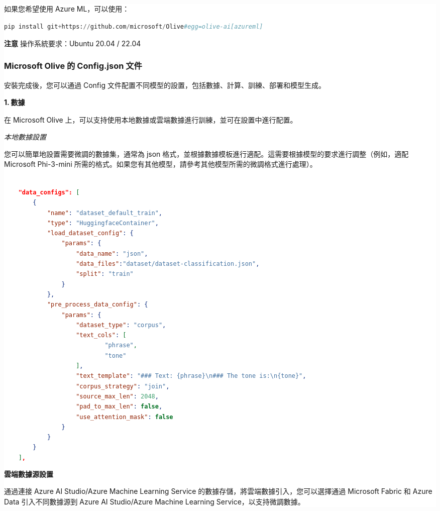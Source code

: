 如果您希望使用 Azure ML，可以使用：

```python
pip install git+https://github.com/microsoft/Olive#egg=olive-ai[azureml]
```

**注意**
操作系統要求：Ubuntu 20.04 / 22.04

### **Microsoft Olive 的 Config.json 文件**

安裝完成後，您可以通過 Config 文件配置不同模型的設置，包括數據、計算、訓練、部署和模型生成。

**1. 數據**

在 Microsoft Olive 上，可以支持使用本地數據或雲端數據進行訓練，並可在設置中進行配置。

*本地數據設置*

您可以簡單地設置需要微調的數據集，通常為 json 格式，並根據數據模板進行適配。這需要根據模型的要求進行調整（例如，適配 Microsoft Phi-3-mini 所需的格式。如果您有其他模型，請參考其他模型所需的微調格式進行處理）。

```json

    "data_configs": [
        {
            "name": "dataset_default_train",
            "type": "HuggingfaceContainer",
            "load_dataset_config": {
                "params": {
                    "data_name": "json", 
                    "data_files":"dataset/dataset-classification.json",
                    "split": "train"
                }
            },
            "pre_process_data_config": {
                "params": {
                    "dataset_type": "corpus",
                    "text_cols": [
                            "phrase",
                            "tone"
                    ],
                    "text_template": "### Text: {phrase}\n### The tone is:\n{tone}",
                    "corpus_strategy": "join",
                    "source_max_len": 2048,
                    "pad_to_max_len": false,
                    "use_attention_mask": false
                }
            }
        }
    ],
```

**雲端數據源設置**

通過連接 Azure AI Studio/Azure Machine Learning Service 的數據存儲，將雲端數據引入，您可以選擇通過 Microsoft Fabric 和 Azure Data 引入不同數據源到 Azure AI Studio/Azure Machine Learning Service，以支持微調數據。
